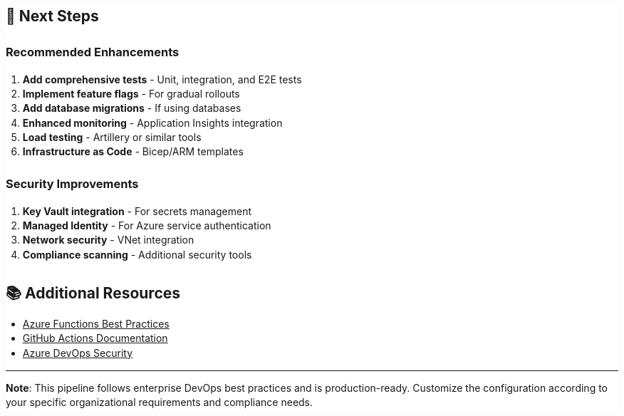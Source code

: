 ## 🚀 Next Steps

### Recommended Enhancements
1. **Add comprehensive tests** - Unit, integration, and E2E tests
2. **Implement feature flags** - For gradual rollouts
3. **Add database migrations** - If using databases
4. **Enhanced monitoring** - Application Insights integration
5. **Load testing** - Artillery or similar tools
6. **Infrastructure as Code** - Bicep/ARM templates

### Security Improvements
1. **Key Vault integration** - For secrets management
2. **Managed Identity** - For Azure service authentication
3. **Network security** - VNet integration
4. **Compliance scanning** - Additional security tools

## 📚 Additional Resources

- [Azure Functions Best Practices](https://docs.microsoft.com/en-us/azure/azure-functions/functions-best-practices)
- [GitHub Actions Documentation](https://docs.github.com/en/actions)
- [Azure DevOps Security](https://docs.microsoft.com/en-us/azure/devops/organizations/security/)

---

**Note**: This pipeline follows enterprise DevOps best practices and is production-ready. Customize the configuration according to your specific organizational requirements and compliance needs.
